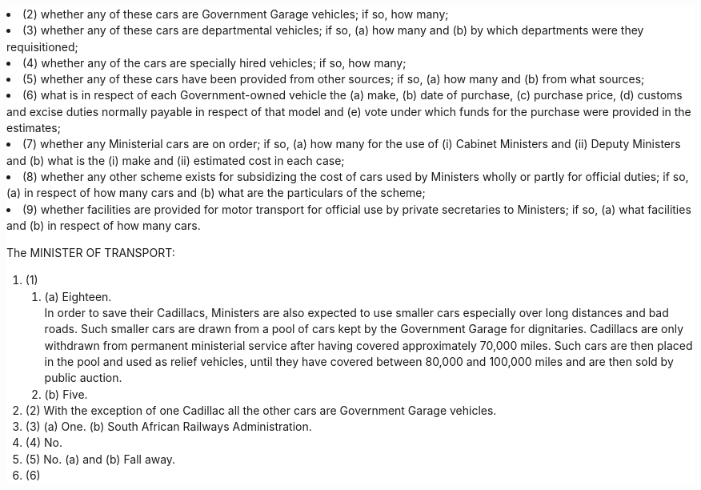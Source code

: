 <li>(2) whether any of these cars are Government Garage vehicles; if so, how many;</li>

<li>(3) whether any of these cars are departmental vehicles; if so, (a) how many and (b) by which departments were they requisitioned;</li>

<li>(4) whether any of the cars are specially hired vehicles; if so, how many;</li>

<li>(5) whether any of these cars have been provided from other sources; if so, (a) how many and (b) from what sources;</li>

<li>(6) what is in respect of each Government-owned vehicle the (a) make, (b) date of purchase, (c) purchase price, (d) customs and excise duties normally payable in respect of that model and (e) vote under which funds for the purchase were provided in the estimates;</li>

<li>(7) whether any Ministerial cars are on order; if so, (a) how many for the use of (i) Cabinet Ministers and (ii) Deputy Ministers and (b) what is the (i) make and (ii) estimated cost in each case;</li>

<li>(8) whether any other scheme exists for subsidizing the cost of cars used by Ministers wholly or partly for official duties; if so, (a) in respect of how many cars and (b) what are the particulars of the scheme;</li>

<li>(9) whether facilities are provided for motor transport for official use by private secretaries to Ministers; if so, (a) what facilities and (b) in respect of how many cars.</li>

</ol>

</question>

<answer by="#minister_of_transport" to="#malan">

<from>The MINISTER OF TRANSPORT:</from>

<ol>

<li>(1)

<ol>

<li>(a) Eighteen.<br/> In order to save their Cadillacs, Ministers are also expected to use smaller cars especially over long distances and bad roads. Such smaller cars are drawn from a pool of cars kept by the Government Garage for dignitaries. Cadillacs are only withdrawn from permanent ministerial service after having covered approximately 70,000 miles. Such cars are then placed in the pool and used as relief vehicles, until they have covered between 80,000 and 100,000 miles and are then sold by public auction.</li>

<li>(b) Five.</li>

</ol></li>

<li>(2) With the exception of one Cadillac all the other cars are Government Garage vehicles.</li>

<li>(3) (a) One. (b) South African Railways Administration.</li>

<li>(4) No.</li>

<li>(5) No. (a) and (b) Fall away.</li>

<li>(6)</li>

</ol>
